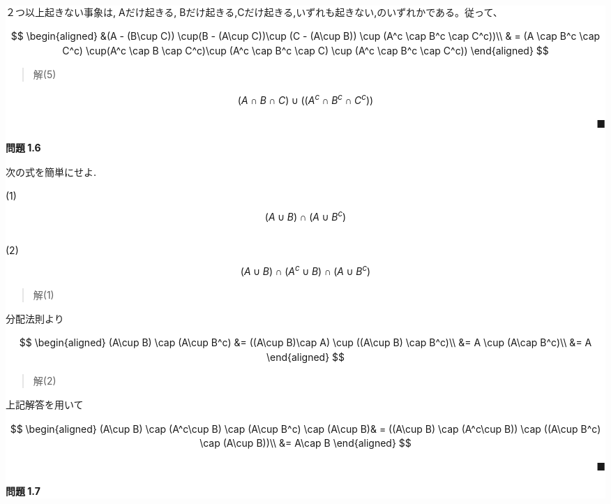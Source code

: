 ２つ以上起きない事象は, Aだけ起きる, Bだけ起きる,Cだけ起きる,いずれも起きない,のいずれかである。従って、

$$
\begin{aligned}
&(A - (B\cup C)) \cup(B - (A\cup C))\cup (C - (A\cup B)) \cup (A^c \cap B^c \cap C^c))\\
& = (A \cap B^c \cap C^c) \cup(A^c \cap B \cap C^c)\cup (A^c \cap B^c \cap C) \cup (A^c \cap B^c \cap C^c))
\end{aligned}
$$

> 解(5)

$$
(A \cap B \cap C) \cup ((A^c \cap B^c \cap C^c))
$$


<div style="text-align: right;">
■
</div>



**問題 1.6**

次の式を簡単にせよ.

(1) $$(A\cup B) \cap (A\cup B^c)$$<br>
(2) $$(A\cup B) \cap (A^c\cup B) \cap (A\cup B^c)$$

> 解(1)

分配法則より

$$
\begin{aligned}
(A\cup B) \cap (A\cup B^c) &= ((A\cup B)\cap A) \cup ((A\cup B) \cap B^c)\\
&= A \cup (A\cap B^c)\\
&= A 
\end{aligned}
$$

> 解(2)

上記解答を用いて

$$
\begin{aligned}
(A\cup B) \cap (A^c\cup B) \cap (A\cup B^c) \cap (A\cup B)& = ((A\cup B) \cap (A^c\cup B)) \cap ((A\cup B^c) \cap (A\cup B))\\
&= A\cap B 
\end{aligned}
$$


<div style="text-align: right;">
■
</div>

**問題 1.7**
